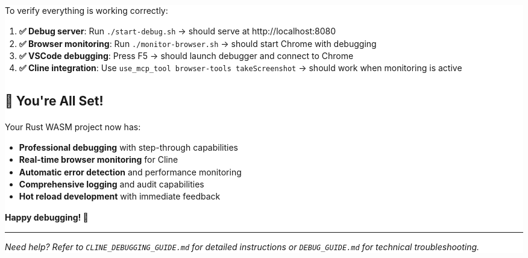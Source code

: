 To verify everything is working correctly:

1. **✅ Debug server**: Run `./start-debug.sh` → should serve at http://localhost:8080
2. **✅ Browser monitoring**: Run `./monitor-browser.sh` → should start Chrome with debugging
3. **✅ VSCode debugging**: Press F5 → should launch debugger and connect to Chrome
4. **✅ Cline integration**: Use `use_mcp_tool browser-tools takeScreenshot` → should work when monitoring is active

## 🎉 You're All Set!

Your Rust WASM project now has:
- **Professional debugging** with step-through capabilities
- **Real-time browser monitoring** for Cline
- **Automatic error detection** and performance monitoring
- **Comprehensive logging** and audit capabilities
- **Hot reload development** with immediate feedback

**Happy debugging! 🚀**

---

*Need help? Refer to `CLINE_DEBUGGING_GUIDE.md` for detailed instructions or `DEBUG_GUIDE.md` for technical troubleshooting.*
